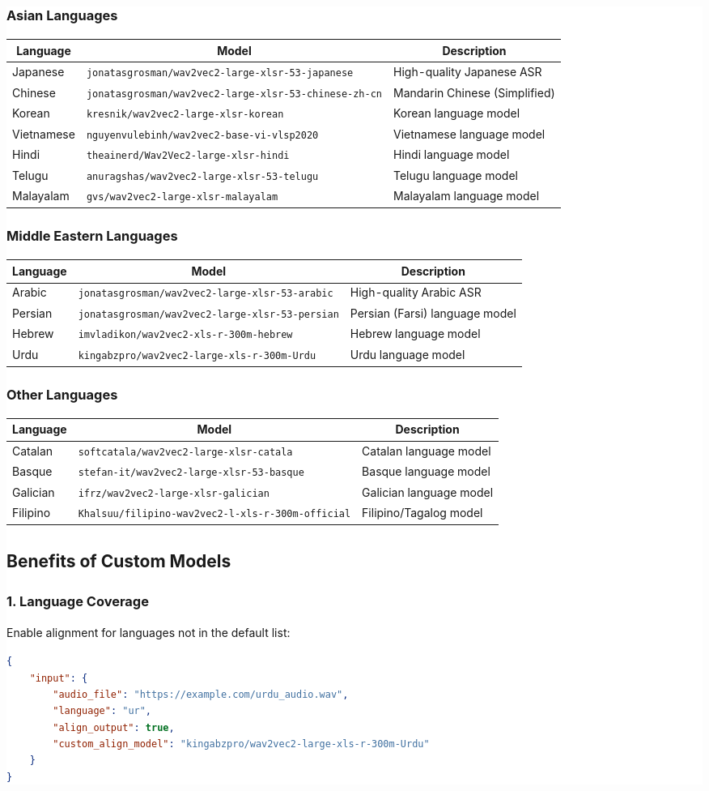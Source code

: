 ### Asian Languages

| Language   | Model                                                 | Description                   |
| ---------- | ----------------------------------------------------- | ----------------------------- |
| Japanese   | `jonatasgrosman/wav2vec2-large-xlsr-53-japanese`      | High-quality Japanese ASR     |
| Chinese    | `jonatasgrosman/wav2vec2-large-xlsr-53-chinese-zh-cn` | Mandarin Chinese (Simplified) |
| Korean     | `kresnik/wav2vec2-large-xlsr-korean`                  | Korean language model         |
| Vietnamese | `nguyenvulebinh/wav2vec2-base-vi-vlsp2020`            | Vietnamese language model     |
| Hindi      | `theainerd/Wav2Vec2-large-xlsr-hindi`                 | Hindi language model          |
| Telugu     | `anuragshas/wav2vec2-large-xlsr-53-telugu`            | Telugu language model         |
| Malayalam  | `gvs/wav2vec2-large-xlsr-malayalam`                   | Malayalam language model      |

### Middle Eastern Languages

| Language | Model                                           | Description                    |
| -------- | ----------------------------------------------- | ------------------------------ |
| Arabic   | `jonatasgrosman/wav2vec2-large-xlsr-53-arabic`  | High-quality Arabic ASR        |
| Persian  | `jonatasgrosman/wav2vec2-large-xlsr-53-persian` | Persian (Farsi) language model |
| Hebrew   | `imvladikon/wav2vec2-xls-r-300m-hebrew`         | Hebrew language model          |
| Urdu     | `kingabzpro/wav2vec2-large-xls-r-300m-Urdu`     | Urdu language model            |

### Other Languages

| Language | Model                                             | Description             |
| -------- | ------------------------------------------------- | ----------------------- |
| Catalan  | `softcatala/wav2vec2-large-xlsr-catala`           | Catalan language model  |
| Basque   | `stefan-it/wav2vec2-large-xlsr-53-basque`         | Basque language model   |
| Galician | `ifrz/wav2vec2-large-xlsr-galician`               | Galician language model |
| Filipino | `Khalsuu/filipino-wav2vec2-l-xls-r-300m-official` | Filipino/Tagalog model  |

## Benefits of Custom Models

### 1. Language Coverage

Enable alignment for languages not in the default list:

```json
{
    "input": {
        "audio_file": "https://example.com/urdu_audio.wav",
        "language": "ur",
        "align_output": true,
        "custom_align_model": "kingabzpro/wav2vec2-large-xls-r-300m-Urdu"
    }
}
```

